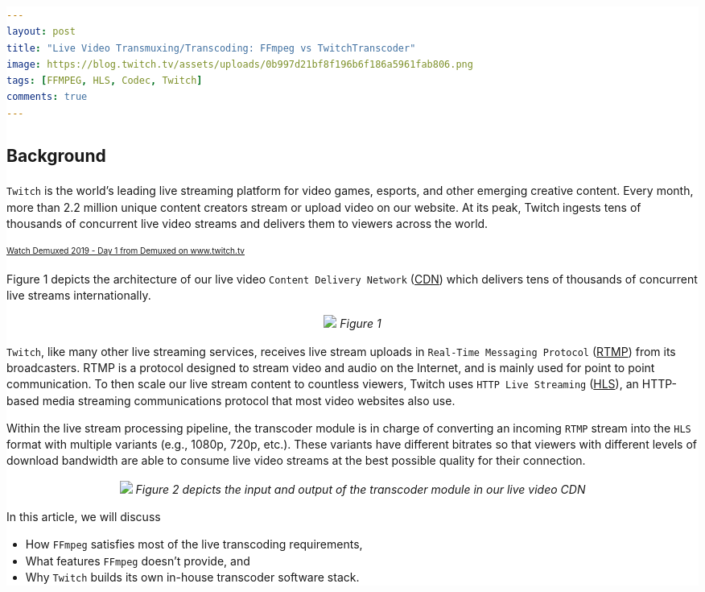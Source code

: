 ```yaml
---
layout: post
title: "Live Video Transmuxing/Transcoding: FFmpeg vs TwitchTranscoder"
image: https://blog.twitch.tv/assets/uploads/0b997d21bf8f196b6f186a5961fab806.png
tags: [FFMPEG, HLS, Codec, Twitch]
comments: true
---
```


## Background
`Twitch` is the world’s leading live streaming platform for video games, esports, and other emerging creative content. Every month, more than 2.2 million unique content creators stream or upload video on our website. At its peak, Twitch ingests tens of thousands of concurrent live video streams and delivers them to viewers across the world.

<iframe src="https://player.twitch.tv/?autoplay=false&video=v498702435" frameborder="0" allowfullscreen="true" scrolling="no" height="378" width="620"></iframe><a href="https://www.twitch.tv/videos/498702435?tt_content=text_link&tt_medium=vod_embed" style="padding:2px 0px 4px; display:block; width:345px; font-weight:normal; font-size:10px; text-decoration:underline;">Watch Demuxed 2019 - Day 1 from Demuxed on www.twitch.tv</a>

Figure 1 depicts the architecture of our live video `Content Delivery Network` ([CDN](https://en.wikipedia.org/wiki/Content_delivery_network)) which delivers tens of thousands of concurrent live streams internationally.

<p align="center">
    <img src="https://blog.twitch.tv/assets/uploads/9406390810b8b00cd754d7d2332cfabb.png" />
    <i>Figure 1</i>
</p>

`Twitch`, like many other live streaming services, receives live stream uploads in `Real-Time Messaging Protocol` ([RTMP](https://en.wikipedia.org/wiki/Real-Time_Messaging_Protocol)) from its broadcasters. RTMP is a protocol designed to stream video and audio on the Internet, and is mainly used for point to point communication. To then scale our live stream content to countless viewers, Twitch uses `HTTP Live Streaming` ([HLS](https://en.wikipedia.org/wiki/HTTP_Live_Streaming)), an HTTP-based media streaming communications protocol that most video websites also use.

Within the live stream processing pipeline, the transcoder module is in charge of converting an incoming `RTMP` stream into the `HLS` format with multiple variants (e.g., 1080p, 720p, etc.). These variants have different bitrates so that viewers with different levels of download bandwidth are able to consume live video streams at the best possible quality for their connection.

<p align="center">
    <img src="https://blog.twitch.tv/assets/uploads/721496d4059040ba985be574e9afc577.png" />
    <i>Figure 2 depicts the input and output of the transcoder module in our live video CDN</i>
</p>

In this article, we will discuss

- How `FFmpeg` satisfies most of the live transcoding requirements,
- What features `FFmpeg` doesn’t provide, and
- Why `Twitch` builds its own in-house transcoder software stack.
